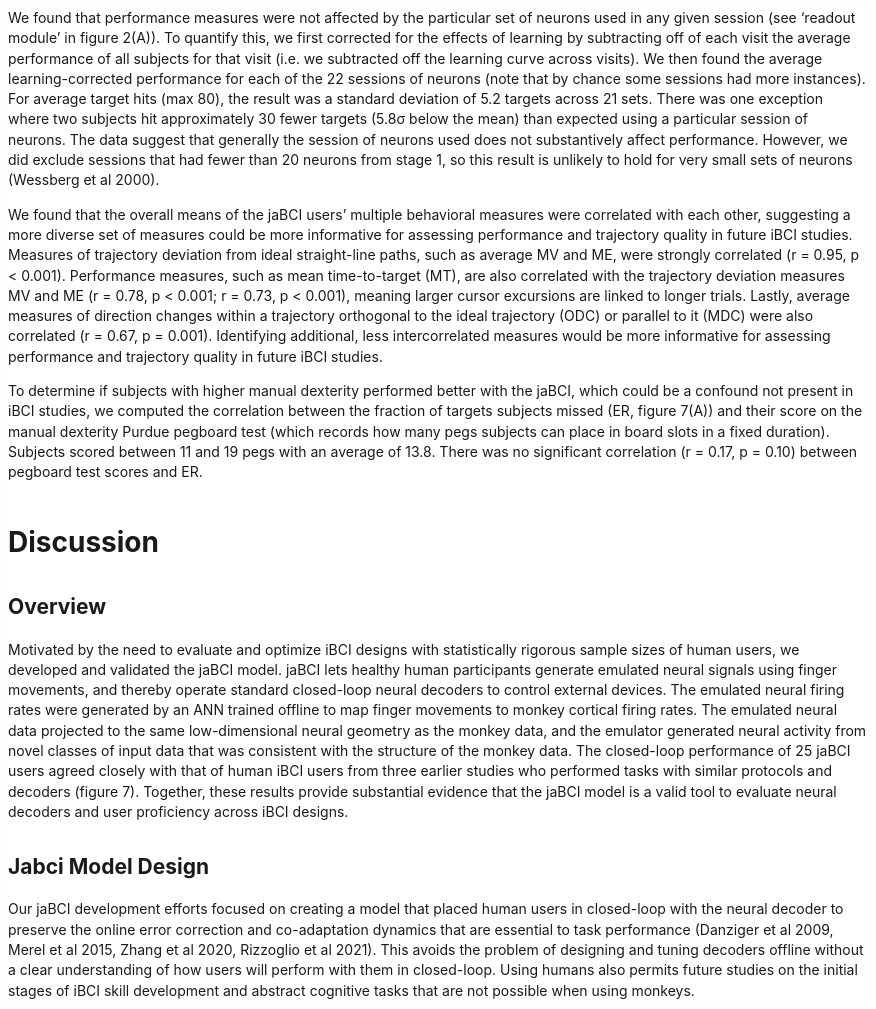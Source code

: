 We found that performance measures were not affected by the particular set of neurons used in any given session (see ‘readout module’ in figure 2(A)). To quantify this, we first corrected for the effects of learning by subtracting off of each visit the average performance of all subjects for that visit (i.e. we subtracted off the learning curve across visits). We then found the average learning-corrected performance for each of the 22 sessions of neurons (note that by chance some sessions had more instances). For average target hits (max 80), the result was a standard deviation of 5.2 targets across 21 sets. There was one exception where two subjects hit approximately 30 fewer targets (5.8σ below the mean) than expected using a particular session of neurons. The data suggest that generally the session of neurons used does not substantively affect performance. However, we did exclude sessions that had fewer than 20 neurons from stage 1, so this result is unlikely to hold for very small sets of neurons (Wessberg et al 2000).

We found that the overall means of the jaBCI users’ multiple behavioral measures were correlated with each other, suggesting a more diverse set of measures could be more informative for assessing performance and trajectory quality in future iBCI studies. Measures of trajectory deviation from ideal straight-line paths, such as average MV and ME, were strongly correlated (r = 0.95, p < 0.001). Performance measures, such as mean time-to-target (MT), are also correlated with the trajectory deviation measures MV and ME (r = 0.78, p < 0.001; r = 0.73, p < 0.001), meaning larger cursor excursions are linked to longer trials. Lastly, average measures of direction changes within a trajectory orthogonal to the ideal trajectory (ODC) or parallel to it (MDC) were also correlated (r = 0.67, p = 0.001). Identifying additional, less intercorrelated measures would be more informative for assessing performance and trajectory quality in future iBCI studies.

To determine if subjects with higher manual dexterity performed better with the jaBCI, which could be a confound not present in iBCI studies, we computed the correlation between the fraction of targets subjects missed (ER, figure 7(A)) and their score on the manual dexterity Purdue pegboard test (which records how many pegs subjects can place in board slots in a fixed duration). Subjects scored between 11 and 19 pegs with an average of 13.8. There was no significant correlation (r = 0.17, p = 0.10) between pegboard test scores and ER.

# Discussion

## Overview

Motivated by the need to evaluate and optimize iBCI designs with statistically rigorous sample sizes of human users, we developed and validated the jaBCI model. jaBCI lets healthy human participants generate emulated neural signals using finger movements, and thereby operate standard closed-loop neural decoders to control external devices. The emulated neural firing rates were generated by an ANN trained offline to map finger movements to monkey cortical firing rates. The emulated neural data projected to the same low-dimensional neural geometry as the monkey data, and the emulator generated neural activity from novel classes of input data that was consistent with the structure of the monkey data. The closed-loop performance of 25 jaBCI users agreed closely with that of human iBCI users from three earlier studies who performed tasks with similar protocols and decoders (figure 7). Together, these results provide substantial evidence that the jaBCI model is a valid tool to evaluate neural decoders and user proficiency across iBCI designs.

## Jabci Model Design

Our jaBCI development efforts focused on creating a model that placed human users in closed-loop with the neural decoder to preserve the online error correction and co-adaptation dynamics that are essential to task performance (Danziger et al 2009, Merel et al 2015, Zhang et al 2020, Rizzoglio et al 2021). This avoids the problem of designing and tuning decoders offline without a clear understanding of how users will perform with them in closed-loop. Using humans also permits future studies on the initial stages of iBCI skill development and abstract cognitive tasks that are not possible when using monkeys.
